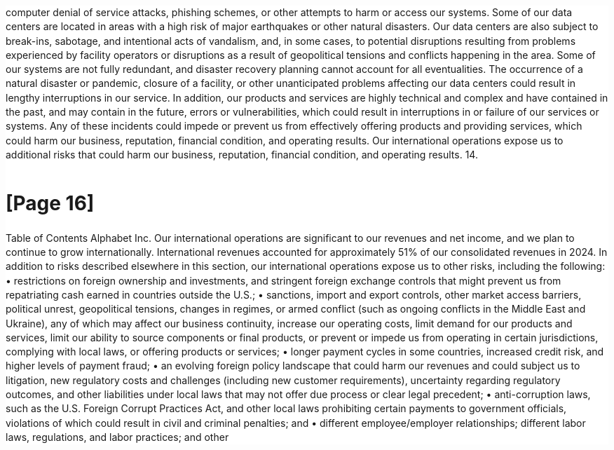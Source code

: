 computer denial of service attacks, phishing schemes, or other attempts to harm or access our systems. Some of our
data centers are located in areas with a high risk of major earthquakes or other natural disasters. Our data centers are
also subject to break-ins, sabotage, and intentional acts of vandalism, and, in some cases, to potential disruptions
resulting from problems experienced by facility operators or disruptions as a result of geopolitical tensions and conflicts
happening in the area. Some of our systems are not fully redundant, and disaster recovery planning cannot account for
all eventualities. The occurrence of a natural disaster or pandemic, closure of a facility, or other unanticipated problems
affecting our data centers could result in lengthy interruptions in our service. In addition, our products and services are
highly technical and complex and have contained in the past, and may contain in the future, errors or vulnerabilities,
which could result in interruptions in or failure of our services or systems. Any of these incidents could impede or
prevent us from effectively offering products and providing services, which could harm our business, reputation,
financial condition, and operating results.
Our international operations expose us to additional risks that could harm our business, reputation,
financial condition, and operating results.
14.


# [Page 16]

Table of Contents Alphabet Inc.
Our international operations are significant to our revenues and net income, and we plan to continue to grow
internationally. International revenues accounted for approximately 51% of our consolidated revenues in 2024. In
addition to risks described elsewhere in this section, our international operations expose us to other risks, including the
following:
• restrictions on foreign ownership and investments, and stringent foreign exchange controls that might prevent
us from repatriating cash earned in countries outside the U.S.;
• sanctions, import and export controls, other market access barriers, political unrest, geopolitical tensions,
changes in regimes, or armed conflict (such as ongoing conflicts in the Middle East and Ukraine), any of which
may affect our business continuity, increase our operating costs, limit demand for our products and services,
limit our ability to source components or final products, or prevent or impede us from operating in certain
jurisdictions, complying with local laws, or offering products or services;
• longer payment cycles in some countries, increased credit risk, and higher levels of payment fraud;
• an evolving foreign policy landscape that could harm our revenues and could subject us to litigation, new
regulatory costs and challenges (including new customer requirements), uncertainty regarding regulatory
outcomes, and other liabilities under local laws that may not offer due process or clear legal precedent;
• anti-corruption laws, such as the U.S. Foreign Corrupt Practices Act, and other local laws prohibiting certain
payments to government officials, violations of which could result in civil and criminal penalties; and
• different employee/employer relationships; different labor laws, regulations, and labor practices; and other